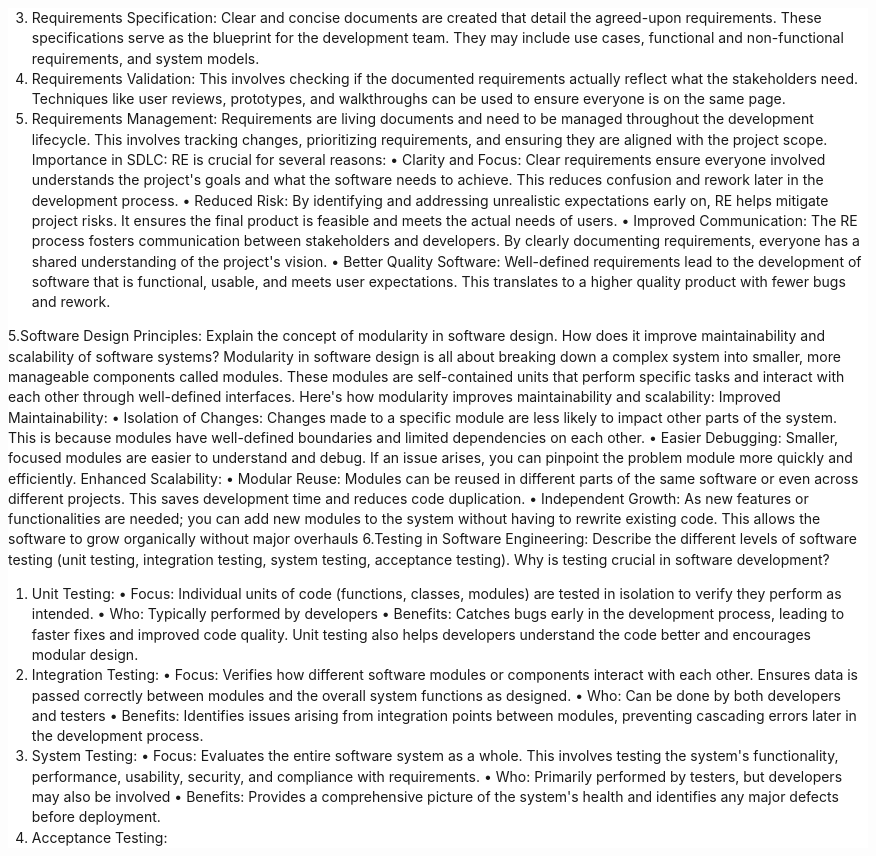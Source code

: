 3.	Requirements Specification: Clear and concise documents are created that detail the agreed-upon requirements. These specifications serve as the blueprint for the development team. They may include use cases, functional and non-functional requirements, and system models.
4.	Requirements Validation: This involves checking if the documented requirements actually reflect what the stakeholders need. Techniques like user reviews, prototypes, and walkthroughs can be used to ensure everyone is on the same page.
5.	Requirements Management: Requirements are living documents and need to be managed throughout the development lifecycle. This involves tracking changes, prioritizing requirements, and ensuring they are aligned with the project scope.
Importance in SDLC:
RE is crucial for several reasons:
•	Clarity and Focus: Clear requirements ensure everyone involved understands the project's goals and what the software needs to achieve. This reduces confusion and rework later in the development process.
•	Reduced Risk: By identifying and addressing unrealistic expectations early on, RE helps mitigate project risks. It ensures the final product is feasible and meets the actual needs of users.
•	Improved Communication: The RE process fosters communication between stakeholders and developers. By clearly documenting requirements, everyone has a shared understanding of the project's vision.
•	Better Quality Software: Well-defined requirements lead to the development of software that is functional, usable, and meets user expectations. This translates to a higher quality product with fewer bugs and rework.


5.Software Design Principles: Explain the concept of modularity in software design. How does it improve maintainability and scalability of software systems?
Modularity in software design is all about breaking down a complex system into smaller, more manageable components called modules. These modules are self-contained units that perform specific tasks and interact with each other through well-defined interfaces.
Here's how modularity improves maintainability and scalability:
Improved Maintainability:
•	Isolation of Changes: Changes made to a specific module are less likely to impact other parts of the system. This is because modules have well-defined boundaries and limited dependencies on each other. 
•	Easier Debugging: Smaller, focused modules are easier to understand and debug. If an issue arises, you can pinpoint the problem module more quickly and efficiently.
Enhanced Scalability:
•	Modular Reuse: Modules can be reused in different parts of the same software or even across different projects. This saves development time and reduces code duplication.
•	Independent Growth: As new features or functionalities are needed; you can add new modules to the system without having to rewrite existing code. This allows the software to grow organically without major overhauls
 6.Testing in Software Engineering: Describe the different levels of software testing (unit testing, integration testing, system testing, acceptance testing). Why is testing crucial in software development? 
1. Unit Testing:
•	Focus: Individual units of code (functions, classes, modules) are tested in isolation to verify they perform as intended.
•	Who: Typically performed by developers
•	Benefits: Catches bugs early in the development process, leading to faster fixes and improved code quality. Unit testing also helps developers understand the code better and encourages modular design.
2. Integration Testing:
•	Focus: Verifies how different software modules or components interact with each other. Ensures data is passed correctly between modules and the overall system functions as designed.
•	Who: Can be done by both developers and testers
•	Benefits: Identifies issues arising from integration points between modules, preventing cascading errors later in the development process.
3. System Testing:
•	Focus: Evaluates the entire software system as a whole. This involves testing the system's functionality, performance, usability, security, and compliance with requirements.
•	Who: Primarily performed by testers, but developers may also be involved
•	Benefits: Provides a comprehensive picture of the system's health and identifies any major defects before deployment.
4. Acceptance Testing: